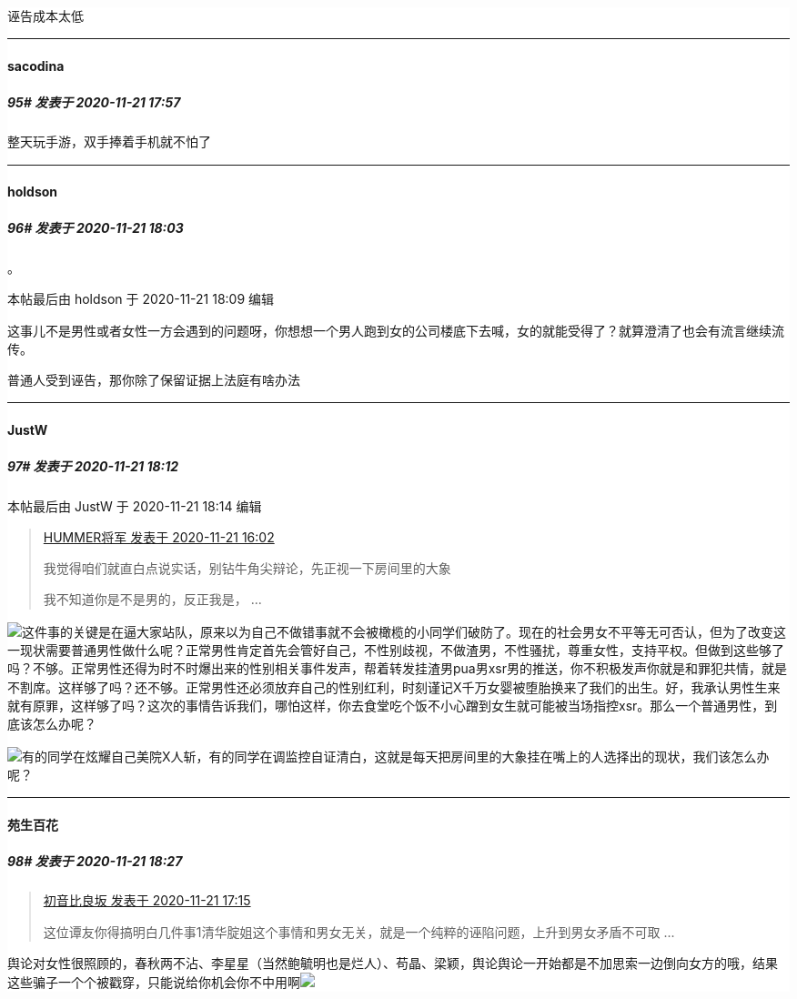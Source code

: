 
诬告成本太低


-----

####  sacodina  
##### 95#       发表于 2020-11-21 17:57


整天玩手游，双手捧着手机就不怕了


-----

####  holdson  
##### 96#       发表于 2020-11-21 18:03

。


 本帖最后由 holdson 于 2020-11-21 18:09 编辑 

这事儿不是男性或者女性一方会遇到的问题呀，你想想一个男人跑到女的公司楼底下去喊，女的就能受得了？就算澄清了也会有流言继续流传。

普通人受到诬告，那你除了保留证据上法庭有啥办法


-----

####  JustW  
##### 97#       发表于 2020-11-21 18:12


 本帖最后由 JustW 于 2020-11-21 18:14 编辑 
<blockquote><a href="httphttps://bbs.saraba1st.com/2b/forum.php?mod=redirect&amp;goto=findpost&amp;pid=49470488&amp;ptid=1973425" target="_blank">HUMMER将军 发表于 2020-11-21 16:02</a>

我觉得咱们就直白点说实话，别钻牛角尖辩论，先正视一下房间里的大象


我不知道你是不是男的，反正我是， ...</blockquote>
<img src="https://static.saraba1st.com/image/smiley/face2017/220.png" referrerpolicy="no-referrer">这件事的关键是在逼大家站队，原来以为自己不做错事就不会被橄榄的小同学们破防了。现在的社会男女不平等无可否认，但为了改变这一现状需要普通男性做什么呢？正常男性肯定首先会管好自己，不性别歧视，不做渣男，不性骚扰，尊重女性，支持平权。但做到这些够了吗？不够。正常男性还得为时不时爆出来的性别相关事件发声，帮着转发挂渣男pua男xsr男的推送，你不积极发声你就是和罪犯共情，就是不割席。这样够了吗？还不够。正常男性还必须放弃自己的性别红利，时刻谨记X千万女婴被堕胎换来了我们的出生。好，我承认男性生来就有原罪，这样够了吗？这次的事情告诉我们，哪怕这样，你去食堂吃个饭不小心蹭到女生就可能被当场指控xsr。那么一个普通男性，到底该怎么办呢？

<img src="https://static.saraba1st.com/image/smiley/face2017/031.png" referrerpolicy="no-referrer">有的同学在炫耀自己美院X人斩，有的同学在调监控自证清白，这就是每天把房间里的大象挂在嘴上的人选择出的现状，我们该怎么办呢？


-----

####  苑生百花  
##### 98#       发表于 2020-11-21 18:27


<blockquote><a href="httphttps://bbs.saraba1st.com/2b/forum.php?mod=redirect&amp;goto=findpost&amp;pid=49471130&amp;ptid=1973425" target="_blank">初音比良坂 发表于 2020-11-21 17:15</a>

这位谭友你得搞明白几件事1清华腚姐这个事情和男女无关，就是一个纯粹的诬陷问题，上升到男女矛盾不可取 ...</blockquote>
舆论对女性很照顾的，春秋两不沾、李星星（当然鲍毓明也是烂人）、苟晶、梁颖，舆论舆论一开始都是不加思索一边倒向女方的哦，结果这些骗子一个个被戳穿，只能说给你机会你不中用啊<img src="https://static.saraba1st.com/image/smiley/face2017/067.png" referrerpolicy="no-referrer">
